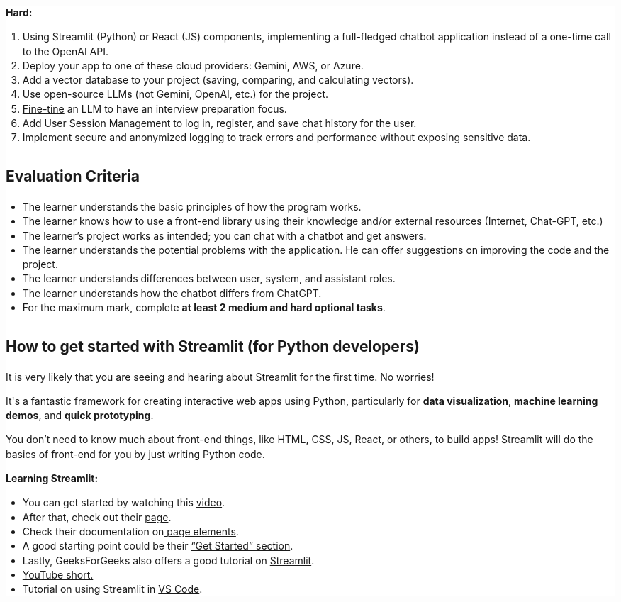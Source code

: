 **Hard:**
1. Using Streamlit (Python) or React (JS) components, implementing a full-fledged chatbot application instead of a one-time call to the OpenAI API.
2. Deploy your app to one of these cloud providers: Gemini, AWS, or Azure.
3. Add a vector database to your project (saving, comparing, and calculating vectors).
4. Use open-source LLMs (not Gemini, OpenAI, etc.) for the project.
5. [Fine-tine](https://platform.openai.com/docs/guides/fine-tuning) an LLM to have an interview preparation focus.
6. Add User Session Management to log in, register, and save chat history for the user.
7. Implement secure and anonymized logging to track errors and performance without exposing sensitive data. 

## 


## Evaluation Criteria

* The learner understands the basic principles of how the program works.
* The learner knows how to use a front-end library using their knowledge and/or external resources (Internet, Chat-GPT, etc.)
* The learner’s project works as intended; you can chat with a chatbot and get answers.
* The learner understands the potential problems with the application. He can offer suggestions on improving the code and the project.
* The learner understands differences between user, system, and assistant roles.
* The learner understands how the chatbot differs from ChatGPT.
* For the maximum mark, complete **at least 2 medium and hard optional tasks**.



## How to get started with Streamlit (for Python developers)

It is very likely that you are seeing and hearing about Streamlit for the first time. No worries!

It's a fantastic framework for creating interactive web apps using Python, particularly for **data visualization**, **machine learning demos**, and **quick prototyping**.

You don’t need to know much about front-end things, like HTML, CSS, JS, React, or others, to build apps! Streamlit will do the basics of front-end for you by just writing Python code.

**Learning Streamlit:**



* You can get started by watching this [video](https://www.youtube.com/watch?v=D0D4Pa22iG0&ab_channel=pixegami). 
* After that, check out their [page](https://streamlit.io/). 
* Check their documentation on[ page elements](https://docs.streamlit.io/develop/api-reference). 
* A good starting point could be their [“Get Started” section](https://docs.streamlit.io/get-started).
* Lastly, GeeksForGeeks also offers a good tutorial on [Streamlit](https://www.geeksforgeeks.org/a-beginners-guide-to-streamlit/).
* [YouTube short.](https://youtube.com/shorts/iPj6QKMd8qA?si=d0i19vdfr3x4jAn0)
* Tutorial on using Streamlit in [VS Code](https://www.youtube.com/watch?v=2siBrMsqF44&ab_channel=TechWithTim).
